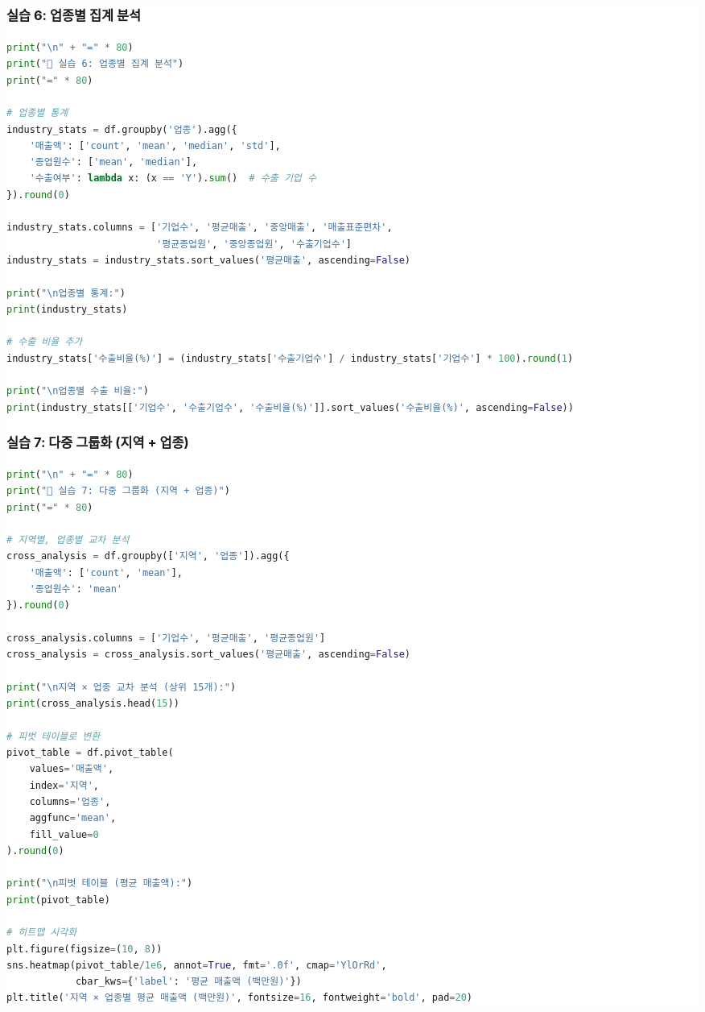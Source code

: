 ### 실습 6: 업종별 집계 분석

```python
print("\n" + "=" * 80)
print("📌 실습 6: 업종별 집계 분석")
print("=" * 80)

# 업종별 통계
industry_stats = df.groupby('업종').agg({
    '매출액': ['count', 'mean', 'median', 'std'],
    '종업원수': ['mean', 'median'],
    '수출여부': lambda x: (x == 'Y').sum()  # 수출 기업 수
}).round(0)

industry_stats.columns = ['기업수', '평균매출', '중앙매출', '매출표준편차', 
                          '평균종업원', '중앙종업원', '수출기업수']
industry_stats = industry_stats.sort_values('평균매출', ascending=False)

print("\n업종별 통계:")
print(industry_stats)

# 수출 비율 추가
industry_stats['수출비율(%)'] = (industry_stats['수출기업수'] / industry_stats['기업수'] * 100).round(1)

print("\n업종별 수출 비율:")
print(industry_stats[['기업수', '수출기업수', '수출비율(%)']].sort_values('수출비율(%)', ascending=False))
```

### 실습 7: 다중 그룹화 (지역 + 업종)

```python
print("\n" + "=" * 80)
print("📌 실습 7: 다중 그룹화 (지역 + 업종)")
print("=" * 80)

# 지역별, 업종별 교차 분석
cross_analysis = df.groupby(['지역', '업종']).agg({
    '매출액': ['count', 'mean'],
    '종업원수': 'mean'
}).round(0)

cross_analysis.columns = ['기업수', '평균매출', '평균종업원']
cross_analysis = cross_analysis.sort_values('평균매출', ascending=False)

print("\n지역 × 업종 교차 분석 (상위 15개):")
print(cross_analysis.head(15))

# 피벗 테이블로 변환
pivot_table = df.pivot_table(
    values='매출액',
    index='지역',
    columns='업종',
    aggfunc='mean',
    fill_value=0
).round(0)

print("\n피벗 테이블 (평균 매출액):")
print(pivot_table)

# 히트맵 시각화
plt.figure(figsize=(10, 8))
sns.heatmap(pivot_table/1e6, annot=True, fmt='.0f', cmap='YlOrRd', 
            cbar_kws={'label': '평균 매출액 (백만원)'})
plt.title('지역 × 업종별 평균 매출액 (백만원)', fontsize=16, fontweight='bold', pad=20)
```